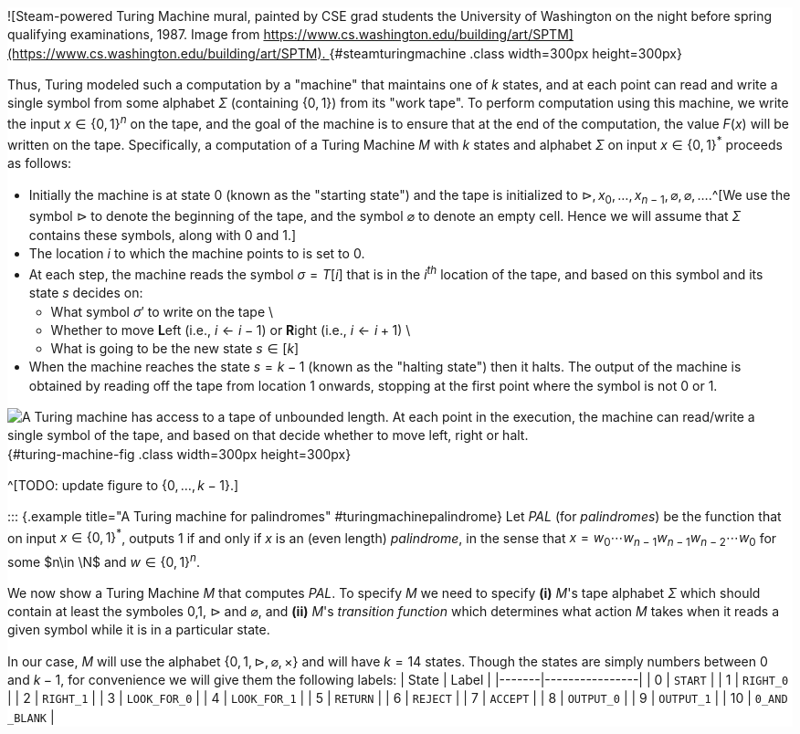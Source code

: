 
![Steam-powered Turing Machine mural, painted by CSE grad students the University of Washington on the night before spring qualifying examinations, 1987. Image from [https://www.cs.washington.edu/building/art/SPTM](https://www.cs.washington.edu/building/art/SPTM). ](../figure/SPTM.jpg){#steamturingmachine .class width=300px height=300px}



Thus, Turing modeled  such a computation by a "machine" that maintains one of $k$ states, and at each point can read and write a single symbol from some alphabet $\Sigma$ (containing $\{0,1\}$) from its "work tape".
To perform computation using this machine, we write the input $x\in \{0,1\}^n$ on the tape, and the goal of the machine is to ensure that at the end of the computation, the value $F(x)$ will be written on the tape.
Specifically, a computation of a Turing Machine $M$ with $k$ states and alphabet $\Sigma$ on input $x\in \{0,1\}^*$ proceeds as  follows:

* Initially the machine is at state $0$ (known as the "starting state") and the tape is initialized to $\triangleright,x_0,\ldots,x_{n-1},\varnothing,\varnothing,\ldots$.^[We use the symbol $\triangleright$ to denote the beginning of the tape, and the symbol $\varnothing$ to denote an empty cell. Hence we will assume that $\Sigma$ contains these symbols, along with $0$ and $1$.]
* The location $i$ to which the machine points to is set to $0$.
* At each step, the machine reads the symbol $\sigma = T[i]$ that is in the $i^{th}$ location of the tape, and based on this symbol and its state $s$ decides on:
    * What symbol $\sigma'$ to write on the tape \
    * Whether to move **L**eft (i.e., $i \leftarrow i-1$) or **R**ight  (i.e., $i \leftarrow i+1$) \
    * What is going to be the new state $s \in [k]$
* When the machine reaches the state $s=k-1$ (known as the "halting state") then it halts. The output of the machine is obtained by reading off the tape from location $1$ onwards, stopping at the first point where the symbol is not $0$ or $1$.


![A Turing machine has access to a _tape_ of unbounded length. At each point in the execution, the machine can read/write a single symbol of the tape, and based on that decide whether to move left, right or halt.](../figure/turing_machine.png){#turing-machine-fig .class width=300px height=300px}

^[TODO: update figure to $\{0,\ldots,k-1\}$.]

::: {.example title="A Turing machine for palindromes" #turingmachinepalindrome}
Let $PAL$ (for _palindromes_) be the function that on input $x\in \{0,1\}^*$, outputs $1$ if and only if $x$ is an (even length) _palindrome_, in the sense that $x = w_0 \cdots w_{n-1}w_{n-1}w_{n-2}\cdots w_0$ for some $n\in \N$ and $w\in \{0,1\}^n$.

We now show a Turing Machine $M$ that computes $PAL$. To specify $M$ we need to specify __(i)__ $M$'s tape alphabet $\Sigma$ which should contain at least the symboles $0$,$1$, $\triangleright$ and $\varnothing$, and __(ii)__ $M$'s _transition function_ which determines what action $M$ takes when it reads a given symbol while it is in a particular state.

In our case, $M$ will use the alphabet $\{ 0,1,\triangleright, \varnothing, \times \}$ and will have $k=14$ states. Though the states are simply numbers between $0$ and $k-1$, for convenience we will give them the following labels:
| State | Label          |
|-------|----------------|
| 0     | `START`        |
| 1     | `RIGHT_0`       |
| 2     | `RIGHT_1`       |
| 3     | `LOOK_FOR_0`     |
| 4     | `LOOK_FOR_1`     |
| 5     | `RETURN`       |
| 6     | `REJECT`       |
| 7     | `ACCEPT`       |
| 8     | `OUTPUT_0`      |
| 9     | `OUTPUT_1`      |
| 10    | `0_AND_BLANK`    |